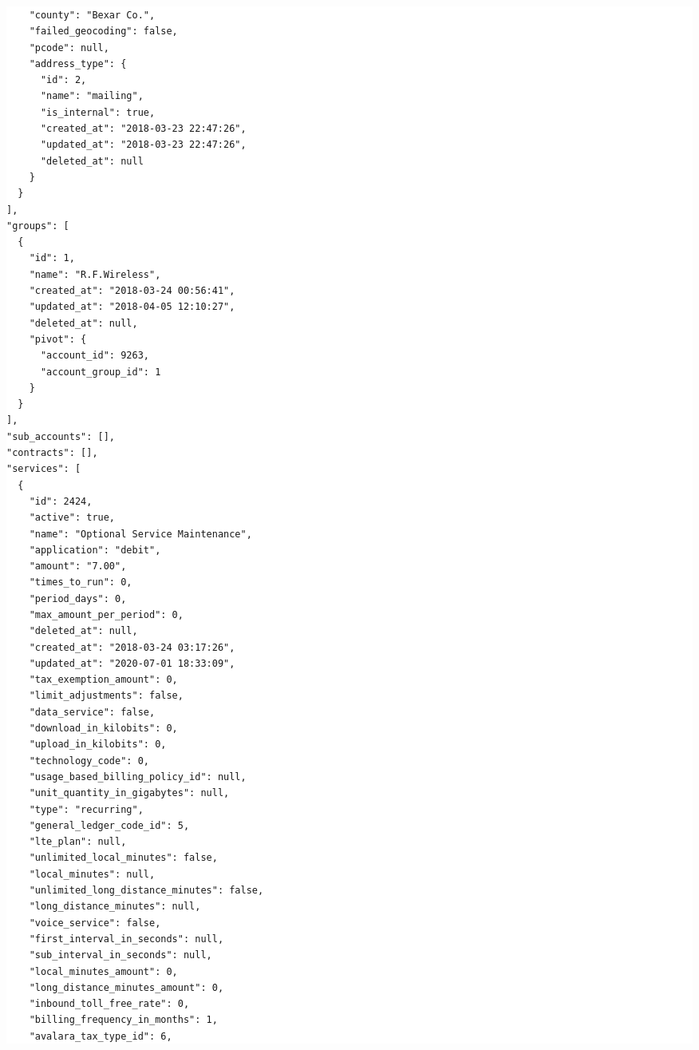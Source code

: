         "county": "Bexar Co.",
        "failed_geocoding": false,
        "pcode": null,
        "address_type": {
          "id": 2,
          "name": "mailing",
          "is_internal": true,
          "created_at": "2018-03-23 22:47:26",
          "updated_at": "2018-03-23 22:47:26",
          "deleted_at": null
        }
      }
    ],
    "groups": [
      {
        "id": 1,
        "name": "R.F.Wireless",
        "created_at": "2018-03-24 00:56:41",
        "updated_at": "2018-04-05 12:10:27",
        "deleted_at": null,
        "pivot": {
          "account_id": 9263,
          "account_group_id": 1
        }
      }
    ],
    "sub_accounts": [],
    "contracts": [],
    "services": [
      {
        "id": 2424,
        "active": true,
        "name": "Optional Service Maintenance",
        "application": "debit",
        "amount": "7.00",
        "times_to_run": 0,
        "period_days": 0,
        "max_amount_per_period": 0,
        "deleted_at": null,
        "created_at": "2018-03-24 03:17:26",
        "updated_at": "2020-07-01 18:33:09",
        "tax_exemption_amount": 0,
        "limit_adjustments": false,
        "data_service": false,
        "download_in_kilobits": 0,
        "upload_in_kilobits": 0,
        "technology_code": 0,
        "usage_based_billing_policy_id": null,
        "unit_quantity_in_gigabytes": null,
        "type": "recurring",
        "general_ledger_code_id": 5,
        "lte_plan": null,
        "unlimited_local_minutes": false,
        "local_minutes": null,
        "unlimited_long_distance_minutes": false,
        "long_distance_minutes": null,
        "voice_service": false,
        "first_interval_in_seconds": null,
        "sub_interval_in_seconds": null,
        "local_minutes_amount": 0,
        "long_distance_minutes_amount": 0,
        "inbound_toll_free_rate": 0,
        "billing_frequency_in_months": 1,
        "avalara_tax_type_id": 6,